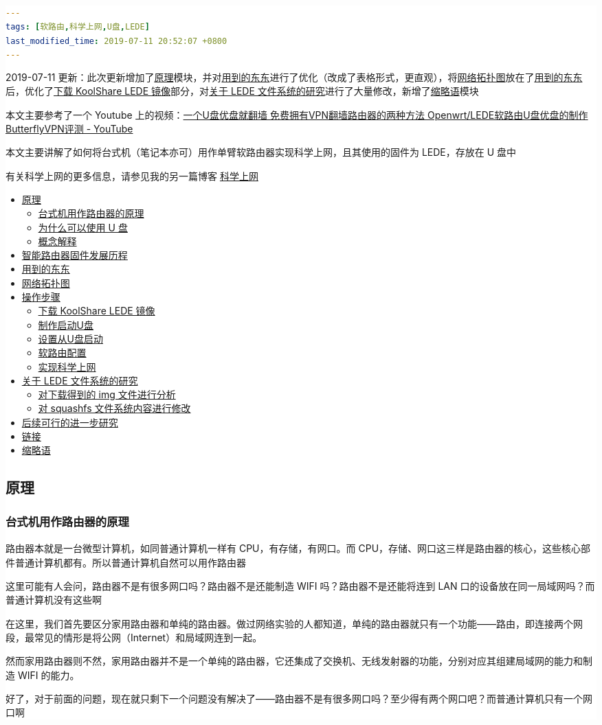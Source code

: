 ```yaml
---
tags: [软路由,科学上网,U盘,LEDE]
last_modified_time: 2019-07-11 20:52:07 +0800
---
```


2019-07-11 更新：此次更新增加了[原理](#原理)模块，并对[用到的东东](#用到的东东)进行了优化（改成了表格形式，更直观），将[网络拓扑图](#网络拓扑图)放在了[用到的东东](#用到的东东)后，优化了[下载 KoolShare LEDE 镜像](#下载-koolshare-lede-镜像)部分，对[关于 LEDE 文件系统的研究](#关于-lede-文件系统的研究)进行了大量修改，新增了[缩略语](#缩略语)模块

本文主要参考了一个 Youtube 上的视频：[一个U盘优盘就翻墙 免费拥有VPN翻墙路由器的两种方法 Openwrt/LEDE软路由U盘优盘的制作 ButterflyVPN评测 - YouTube](https://www.youtube.com/watch?v=FeRgNwa0eOA&index=2&list=PLUP8yKze9Hasxj96JYYz4ALhBnGDo1jub&t=410s)

本文主要讲解了如何将台式机（笔记本亦可）用作单臂软路由器实现科学上网，且其使用的固件为 LEDE，存放在 U 盘中

有关科学上网的更多信息，请参见我的另一篇博客 [科学上网](https://wsxq2.55555.io/blog/2019/07/07/科学上网/)

<p id="markdown-toc"></p>


- [原理](#原理)
  - [台式机用作路由器的原理](#台式机用作路由器的原理)
  - [为什么可以使用 U 盘](#为什么可以使用-u-盘)
  - [概念解释](#概念解释)
- [智能路由器固件发展历程](#智能路由器固件发展历程)
- [用到的东东](#用到的东东)
- [网络拓扑图](#网络拓扑图)
- [操作步骤](#操作步骤)
  - [下载 KoolShare LEDE 镜像](#下载-koolshare-lede-镜像)
  - [制作启动U盘](#制作启动u盘)
  - [设置从U盘启动](#设置从u盘启动)
  - [软路由配置](#软路由配置)
  - [实现科学上网](#实现科学上网)
- [关于 LEDE 文件系统的研究](#关于-lede-文件系统的研究)
  - [对下载得到的 img 文件进行分析](#对下载得到的-img-文件进行分析)
  - [对 squashfs 文件系统内容进行修改](#对-squashfs-文件系统内容进行修改)
- [后续可行的进一步研究](#后续可行的进一步研究)
- [链接](#链接)
- [缩略语](#缩略语)



## 原理
### 台式机用作路由器的原理
路由器本就是一台微型计算机，如同普通计算机一样有 CPU，有存储，有网口。而 CPU，存储、网口这三样是路由器的核心，这些核心部件普通计算机都有。所以普通计算机自然可以用作路由器

这里可能有人会问，路由器不是有很多网口吗？路由器不是还能制造 WIFI 吗？路由器不是还能将连到 LAN 口的设备放在同一局域网吗？而普通计算机没有这些啊

在这里，我们首先要区分家用路由器和单纯的路由器。做过网络实验的人都知道，单纯的路由器就只有一个功能——路由，即连接两个网段，最常见的情形是将公网（Internet）和局域网连到一起。

然而家用路由器则不然，家用路由器并不是一个单纯的路由器，它还集成了交换机、无线发射器的功能，分别对应其组建局域网的能力和制造 WIFI 的能力。

好了，对于前面的问题，现在就只剩下一个问题没有解决了——路由器不是有很多网口吗？至少得有两个网口吧？而普通计算机只有一个网口啊


[wiki-openwrt]: https://zh.wikipedia.org/wiki/OpenWrt
[wiki-lede]: https://zh.wikipedia.org/wiki/LEDE
[rufus]: https://rufus.ie/